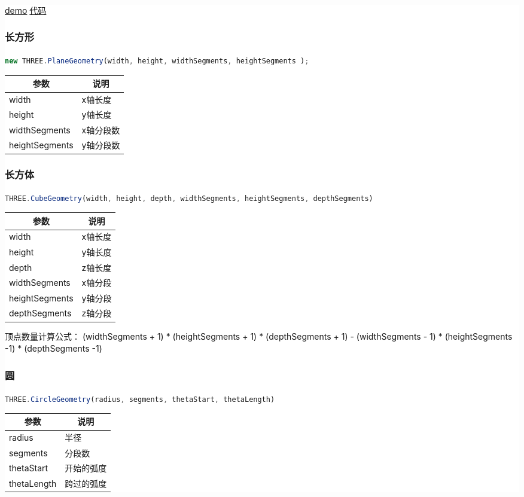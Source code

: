 [demo](https://chasejourney.top/three_demo/index-3.html)
[代码](https://github.com/xwei111/three_demo/blob/master/index-3.html)

### 长方形

```js
new THREE.PlaneGeometry(width, height, widthSegments, heightSegments );
```

|     参数    |     说明     |
|---------------|----------------|
|      width     |   x轴长度     |
|      height    |   y轴长度     |
| widthSegments  |   x轴分段数   |
| heightSegments |   y轴分段数   |

### 长方体

```js
THREE.CubeGeometry(width, height, depth, widthSegments, heightSegments, depthSegments)
```

|     参数    |     说明     |
|---------------|----------------|
|      width              |   x轴长度     |
|      height             |  y轴长度     |
|      depth              |  z轴长度     |
|      widthSegments      |  x轴分段     |
|      heightSegments     |  y轴分段     |
|      depthSegments      |  z轴分段     |

顶点数量计算公式： (widthSegments + 1) * (heightSegments + 1) * (depthSegments + 1) - (widthSegments - 1) * (heightSegments -1) * (depthSegments -1)

### 圆

```js
THREE.CircleGeometry(radius, segments, thetaStart, thetaLength)
```

|     参数    |     说明     |
|---------------|----------------|
|      radius            |   半径     |
|      segments          |  分段数     |
|      thetaStart        |  开始的弧度     |
|      thetaLength       |  跨过的弧度     |
